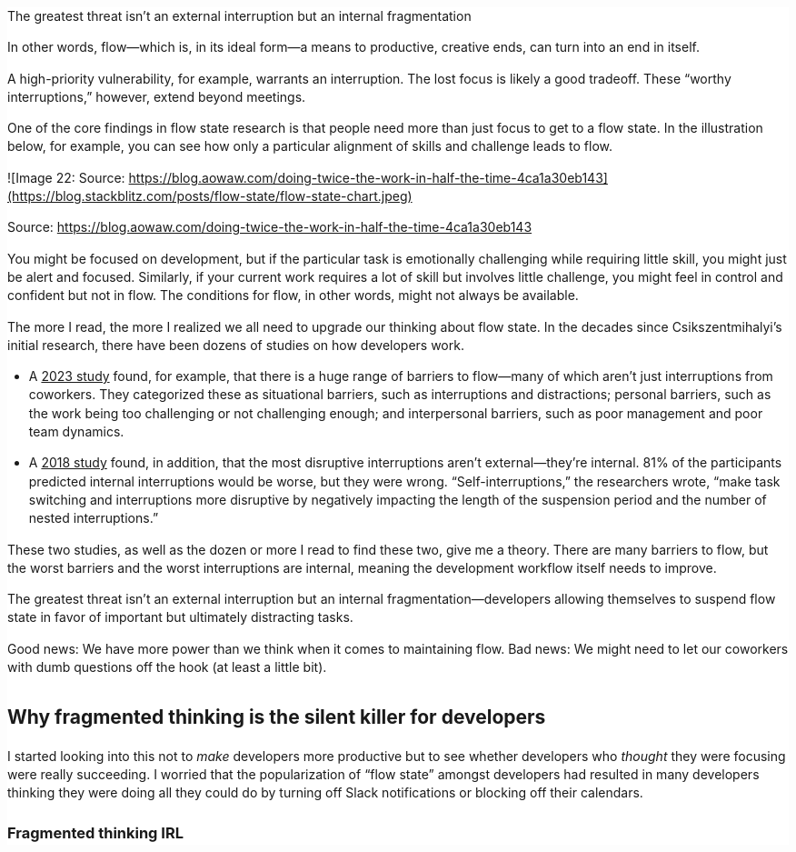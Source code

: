 The greatest threat isn’t an external interruption but an internal fragmentation

In other words, flow—which is, in its ideal form—a means to productive, creative ends, can turn into an end in itself.

A high-priority vulnerability, for example, warrants an interruption. The lost focus is likely a good tradeoff. These “worthy interruptions,” however, extend beyond meetings.

One of the core findings in flow state research is that people need more than just focus to get to a flow state. In the illustration below, for example, you can see how only a particular alignment of skills and challenge leads to flow.

![Image 22: Source: https://blog.aowaw.com/doing-twice-the-work-in-half-the-time-4ca1a30eb143](https://blog.stackblitz.com/posts/flow-state/flow-state-chart.jpeg)

Source: https://blog.aowaw.com/doing-twice-the-work-in-half-the-time-4ca1a30eb143

You might be focused on development, but if the particular task is emotionally challenging while requiring little skill, you might just be alert and focused. Similarly, if your current work requires a lot of skill but involves little challenge, you might feel in control and confident but not in flow. The conditions for flow, in other words, might not always be available.

The more I read, the more I realized we all need to upgrade our thinking about flow state. In the decades since Csikszentmihalyi’s initial research, there have been dozens of studies on how developers work.

*   A [2023 study](https://www.emerald.com/insight/content/doi/10.1108/JWL-11-2022-0146/full/html) found, for example, that there is a huge range of barriers to flow—many of which aren’t just interruptions from coworkers. They categorized these as situational barriers, such as interruptions and distractions; personal barriers, such as the work being too challenging or not challenging enough; and interpersonal barriers, such as poor management and poor team dynamics.

*   A [2018 study](https://arxiv.org/pdf/1805.05508.pdf) found, in addition, that the most disruptive interruptions aren’t external—they’re internal. 81% of the participants predicted internal interruptions would be worse, but they were wrong. “Self-interruptions,” the researchers wrote, “make task switching and interruptions more disruptive by negatively impacting the length of the suspension period and the number of nested interruptions.” 

These two studies, as well as the dozen or more I read to find these two, give me a theory. There are many barriers to flow, but the worst barriers and the worst interruptions are internal, meaning the development workflow itself needs to improve.

The greatest threat isn’t an external interruption but an internal fragmentation—developers allowing themselves to suspend flow state in favor of important but ultimately distracting tasks.

Good news: We have more power than we think when it comes to maintaining flow. Bad news: We might need to let our coworkers with dumb questions off the hook (at least a little bit).

Why fragmented thinking is the silent killer for developers
-----------------------------------------------------------

I started looking into this not to _make_ developers more productive but to see whether developers who _thought_ they were focusing were really succeeding. I worried that the popularization of “flow state” amongst developers had resulted in many developers thinking they were doing all they could do by turning off Slack notifications or blocking off their calendars.

### Fragmented thinking IRL
